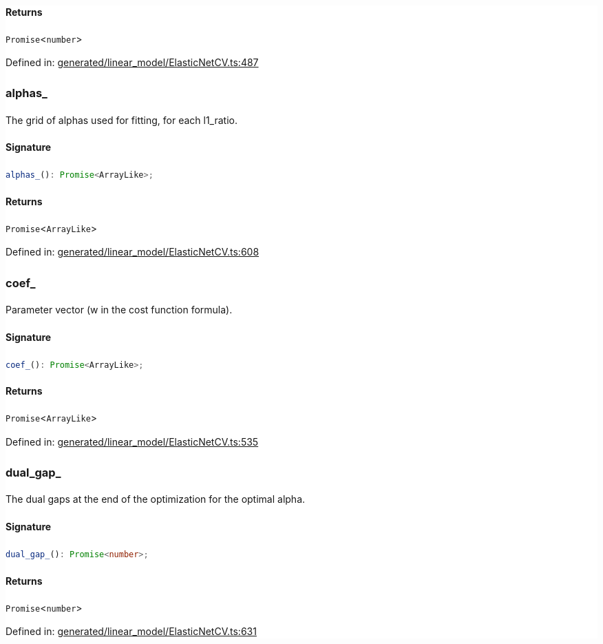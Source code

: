 #### Returns

`Promise`\<`number`\>

Defined in: [generated/linear\_model/ElasticNetCV.ts:487](https://github.com/transitive-bullshit/scikit-learn-ts/blob/f6c1fce/packages/sklearn/src/generated/linear_model/ElasticNetCV.ts#L487)

### alphas\_

The grid of alphas used for fitting, for each l1\_ratio.

#### Signature

```ts
alphas_(): Promise<ArrayLike>;
```

#### Returns

`Promise`\<`ArrayLike`\>

Defined in: [generated/linear\_model/ElasticNetCV.ts:608](https://github.com/transitive-bullshit/scikit-learn-ts/blob/f6c1fce/packages/sklearn/src/generated/linear_model/ElasticNetCV.ts#L608)

### coef\_

Parameter vector (w in the cost function formula).

#### Signature

```ts
coef_(): Promise<ArrayLike>;
```

#### Returns

`Promise`\<`ArrayLike`\>

Defined in: [generated/linear\_model/ElasticNetCV.ts:535](https://github.com/transitive-bullshit/scikit-learn-ts/blob/f6c1fce/packages/sklearn/src/generated/linear_model/ElasticNetCV.ts#L535)

### dual\_gap\_

The dual gaps at the end of the optimization for the optimal alpha.

#### Signature

```ts
dual_gap_(): Promise<number>;
```

#### Returns

`Promise`\<`number`\>

Defined in: [generated/linear\_model/ElasticNetCV.ts:631](https://github.com/transitive-bullshit/scikit-learn-ts/blob/f6c1fce/packages/sklearn/src/generated/linear_model/ElasticNetCV.ts#L631)

